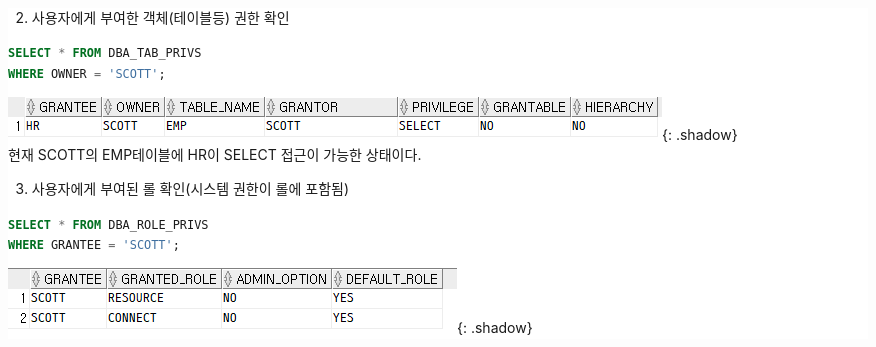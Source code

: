 2. 사용자에게 부여한 객체(테이블등) 권한 확인
```sql
SELECT * FROM DBA_TAB_PRIVS
WHERE OWNER = 'SCOTT';
```
![image8](/assets/DB/days02/image8.png){: .shadow}  
현재 SCOTT의 EMP테이블에 HR이 SELECT 접근이 가능한 상태이다.
<br>

3. 사용자에게 부여된 롤 확인(시스템 권한이 롤에 포함됨)
```sql
SELECT * FROM DBA_ROLE_PRIVS
WHERE GRANTEE = 'SCOTT';
```
![image9](/assets/DB/days02/image9.png){: .shadow}  